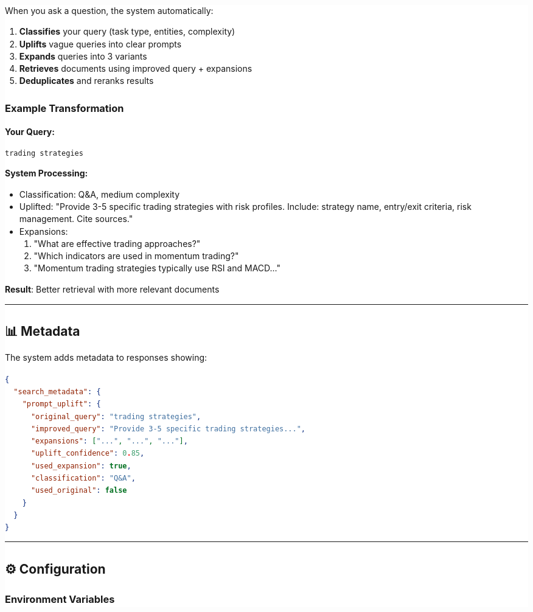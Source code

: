 When you ask a question, the system automatically:

1. **Classifies** your query (task type, entities, complexity)
2. **Uplifts** vague queries into clear prompts
3. **Expands** queries into 3 variants
4. **Retrieves** documents using improved query + expansions
5. **Deduplicates** and reranks results

### Example Transformation

**Your Query:**
```
trading strategies
```

**System Processing:**
- Classification: Q&A, medium complexity
- Uplifted: "Provide 3-5 specific trading strategies with risk profiles. Include: strategy name, entry/exit criteria, risk management. Cite sources."
- Expansions:
  1. "What are effective trading approaches?"
  2. "Which indicators are used in momentum trading?"
  3. "Momentum trading strategies typically use RSI and MACD..."

**Result**: Better retrieval with more relevant documents

---

## 📊 Metadata

The system adds metadata to responses showing:

```json
{
  "search_metadata": {
    "prompt_uplift": {
      "original_query": "trading strategies",
      "improved_query": "Provide 3-5 specific trading strategies...",
      "expansions": ["...", "...", "..."],
      "uplift_confidence": 0.85,
      "used_expansion": true,
      "classification": "Q&A",
      "used_original": false
    }
  }
}
```

---

## ⚙️ Configuration

### Environment Variables
